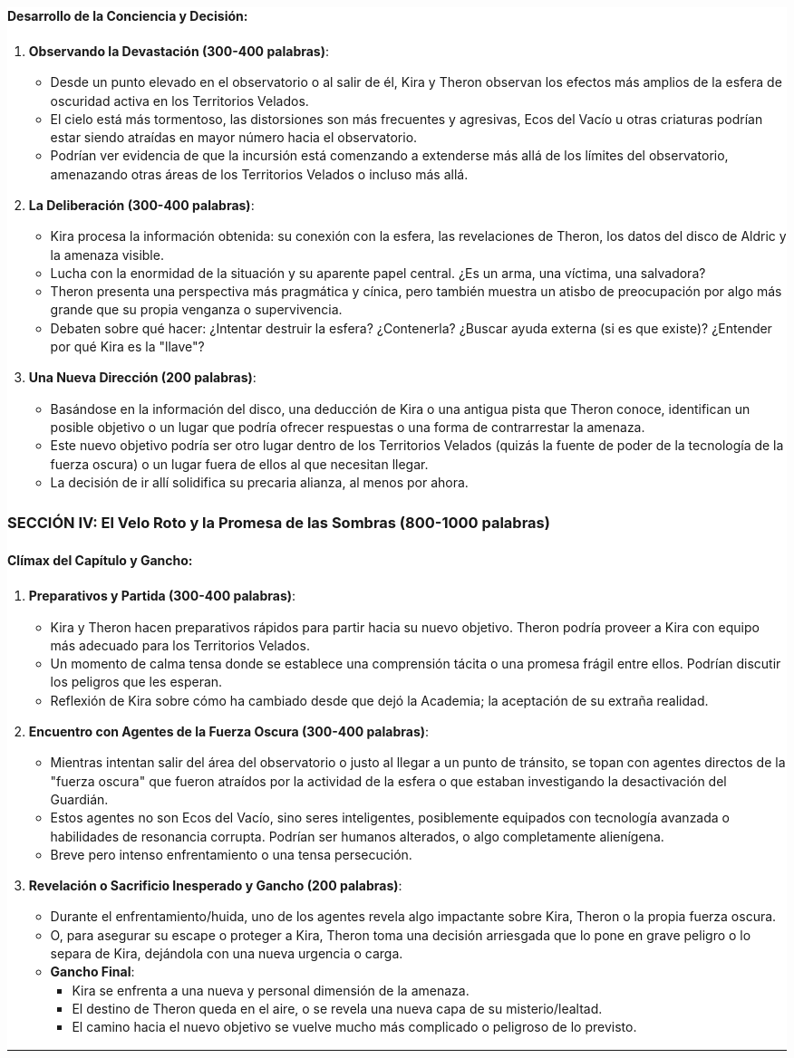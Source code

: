 #### **Desarrollo de la Conciencia y Decisión:**
1.  **Observando la Devastación (300-400 palabras)**:
    *   Desde un punto elevado en el observatorio o al salir de él, Kira y Theron observan los efectos más amplios de la esfera de oscuridad activa en los Territorios Velados.
    *   El cielo está más tormentoso, las distorsiones son más frecuentes y agresivas, Ecos del Vacío u otras criaturas podrían estar siendo atraídas en mayor número hacia el observatorio.
    *   Podrían ver evidencia de que la incursión está comenzando a extenderse más allá de los límites del observatorio, amenazando otras áreas de los Territorios Velados o incluso más allá.

2.  **La Deliberación (300-400 palabras)**:
    *   Kira procesa la información obtenida: su conexión con la esfera, las revelaciones de Theron, los datos del disco de Aldric y la amenaza visible.
    *   Lucha con la enormidad de la situación y su aparente papel central. ¿Es un arma, una víctima, una salvadora?
    *   Theron presenta una perspectiva más pragmática y cínica, pero también muestra un atisbo de preocupación por algo más grande que su propia venganza o supervivencia.
    *   Debaten sobre qué hacer: ¿Intentar destruir la esfera? ¿Contenerla? ¿Buscar ayuda externa (si es que existe)? ¿Entender por qué Kira es la "llave"?

3.  **Una Nueva Dirección (200 palabras)**:
    *   Basándose en la información del disco, una deducción de Kira o una antigua pista que Theron conoce, identifican un posible objetivo o un lugar que podría ofrecer respuestas o una forma de contrarrestar la amenaza.
    *   Este nuevo objetivo podría ser otro lugar dentro de los Territorios Velados (quizás la fuente de poder de la tecnología de la fuerza oscura) o un lugar fuera de ellos al que necesitan llegar.
    *   La decisión de ir allí solidifica su precaria alianza, al menos por ahora.

### **SECCIÓN IV: El Velo Roto y la Promesa de las Sombras (800-1000 palabras)**

#### **Clímax del Capítulo y Gancho:**
1.  **Preparativos y Partida (300-400 palabras)**:
    *   Kira y Theron hacen preparativos rápidos para partir hacia su nuevo objetivo. Theron podría proveer a Kira con equipo más adecuado para los Territorios Velados.
    *   Un momento de calma tensa donde se establece una comprensión tácita o una promesa frágil entre ellos. Podrían discutir los peligros que les esperan.
    *   Reflexión de Kira sobre cómo ha cambiado desde que dejó la Academia; la aceptación de su extraña realidad.

2.  **Encuentro con Agentes de la Fuerza Oscura (300-400 palabras)**:
    *   Mientras intentan salir del área del observatorio o justo al llegar a un punto de tránsito, se topan con agentes directos de la "fuerza oscura" que fueron atraídos por la actividad de la esfera o que estaban investigando la desactivación del Guardián.
    *   Estos agentes no son Ecos del Vacío, sino seres inteligentes, posiblemente equipados con tecnología avanzada o habilidades de resonancia corrupta. Podrían ser humanos alterados, o algo completamente alienígena.
    *   Breve pero intenso enfrentamiento o una tensa persecución.

3.  **Revelación o Sacrificio Inesperado y Gancho (200 palabras)**:
    *   Durante el enfrentamiento/huida, uno de los agentes revela algo impactante sobre Kira, Theron o la propia fuerza oscura.
    *   O, para asegurar su escape o proteger a Kira, Theron toma una decisión arriesgada que lo pone en grave peligro o lo separa de Kira, dejándola con una nueva urgencia o carga.
    *   **Gancho Final**:
        *   Kira se enfrenta a una nueva y personal dimensión de la amenaza.
        *   El destino de Theron queda en el aire, o se revela una nueva capa de su misterio/lealtad.
        *   El camino hacia el nuevo objetivo se vuelve mucho más complicado o peligroso de lo previsto.

---